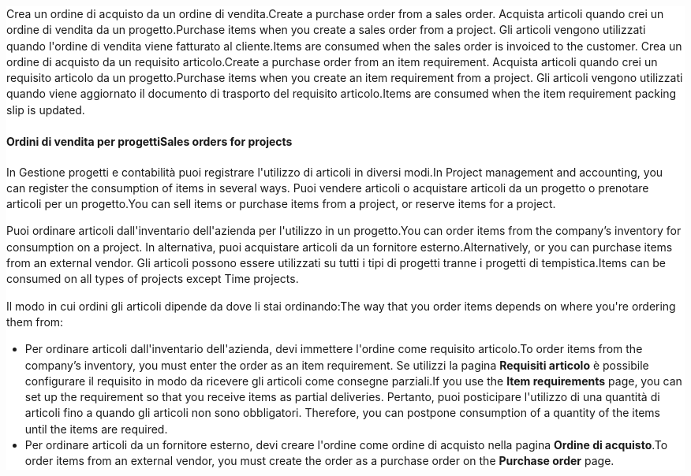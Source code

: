 <td><span data-ttu-id="d1ac5-264">Crea un ordine di acquisto da un ordine di vendita.</span><span class="sxs-lookup"><span data-stu-id="d1ac5-264">Create a purchase order from a sales order.</span></span></td>
<td><span data-ttu-id="d1ac5-265">Acquista articoli quando crei un ordine di vendita da un progetto.</span><span class="sxs-lookup"><span data-stu-id="d1ac5-265">Purchase items when you create a sales order from a project.</span></span></td>
<td><span data-ttu-id="d1ac5-266">Gli articoli vengono utilizzati quando l'ordine di vendita viene fatturato al cliente.</span><span class="sxs-lookup"><span data-stu-id="d1ac5-266">Items are consumed when the sales order is invoiced to the customer.</span></span></td>
</tr>
<tr class="odd">
<td><span data-ttu-id="d1ac5-267">Crea un ordine di acquisto da un requisito articolo.</span><span class="sxs-lookup"><span data-stu-id="d1ac5-267">Create a purchase order from an item requirement.</span></span></td>
<td><span data-ttu-id="d1ac5-268">Acquista articoli quando crei un requisito articolo da un progetto.</span><span class="sxs-lookup"><span data-stu-id="d1ac5-268">Purchase items when you create an item requirement from a project.</span></span></td>
<td><span data-ttu-id="d1ac5-269">Gli articoli vengono utilizzati quando viene aggiornato il documento di trasporto del requisito articolo.</span><span class="sxs-lookup"><span data-stu-id="d1ac5-269">Items are consumed when the item requirement packing slip is updated.</span></span></td>
</tr>
</tbody>
</table>

#### <a name="sales-orders-for-projects"></a><span data-ttu-id="d1ac5-270">Ordini di vendita per progetti</span><span class="sxs-lookup"><span data-stu-id="d1ac5-270">Sales orders for projects</span></span>

<span data-ttu-id="d1ac5-271">In Gestione progetti e contabilità puoi registrare l'utilizzo di articoli in diversi modi.</span><span class="sxs-lookup"><span data-stu-id="d1ac5-271">In Project management and accounting, you can register the consumption of items in several ways.</span></span> <span data-ttu-id="d1ac5-272">Puoi vendere articoli o acquistare articoli da un progetto o prenotare articoli per un progetto.</span><span class="sxs-lookup"><span data-stu-id="d1ac5-272">You can sell items or purchase items from a project, or reserve items for a project.</span></span> 

<span data-ttu-id="d1ac5-273">Puoi ordinare articoli dall'inventario dell'azienda per l'utilizzo in un progetto.</span><span class="sxs-lookup"><span data-stu-id="d1ac5-273">You can order items from the company’s inventory for consumption on a project.</span></span> <span data-ttu-id="d1ac5-274">In alternativa, puoi acquistare articoli da un fornitore esterno.</span><span class="sxs-lookup"><span data-stu-id="d1ac5-274">Alternatively, or you can purchase items from an external vendor.</span></span> <span data-ttu-id="d1ac5-275">Gli articoli possono essere utilizzati su tutti i tipi di progetti tranne i progetti di tempistica.</span><span class="sxs-lookup"><span data-stu-id="d1ac5-275">Items can be consumed on all types of projects except Time projects.</span></span> 

<span data-ttu-id="d1ac5-276">Il modo in cui ordini gli articoli dipende da dove li stai ordinando:</span><span class="sxs-lookup"><span data-stu-id="d1ac5-276">The way that you order items depends on where you're ordering them from:</span></span>

-   <span data-ttu-id="d1ac5-277">Per ordinare articoli dall'inventario dell'azienda, devi immettere l'ordine come requisito articolo.</span><span class="sxs-lookup"><span data-stu-id="d1ac5-277">To order items from the company’s inventory, you must enter the order as an item requirement.</span></span> <span data-ttu-id="d1ac5-278">Se utilizzi la pagina **Requisiti articolo** è possibile configurare il requisito in modo da ricevere gli articoli come consegne parziali.</span><span class="sxs-lookup"><span data-stu-id="d1ac5-278">If you use the **Item requirements** page, you can set up the requirement so that you receive items as partial deliveries.</span></span><span data-ttu-id="d1ac5-279"> Pertanto, puoi posticipare l'utilizzo di una quantità di articoli fino a quando gli articoli non sono obbligatori.</span><span class="sxs-lookup"><span data-stu-id="d1ac5-279"> Therefore, you can postpone consumption of a quantity of the items until the items are required.</span></span>
-   <span data-ttu-id="d1ac5-280">Per ordinare articoli da un fornitore esterno, devi creare l'ordine come ordine di acquisto nella pagina **Ordine di acquisto**.</span><span class="sxs-lookup"><span data-stu-id="d1ac5-280">To order items from an external vendor, you must create the order as a purchase order on the **Purchase order** page.</span></span>
